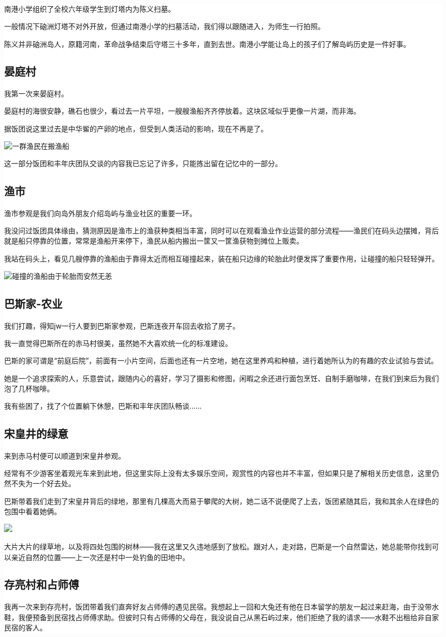 南港小学组织了全校六年级学生到灯塔内为陈义扫墓。

一般情况下硇洲灯塔不对外开放，但通过南港小学的扫墓活动，我们得以跟随进入，为师生一行拍照。

陈义并非硇洲岛人，原籍河南，革命战争结束后守塔三十多年，直到去世。南港小学能让岛上的孩子们了解岛屿历史是一件好事。

## 晏庭村

我第一次来晏庭村。

晏庭村的海很安静，礁石也很少，看过去一片平坦，一艘艘渔船齐齐停放着。这块区域似乎更像一片湖，而非海。

据饭团说这里过去是中华鲎的产卵的地点，但受到人类活动的影响，现在不再是了。

![一群渔民在搬渔船](https://cdn.jsdelivr.net/gh/residualsun1/blog-static/images/2024/03/03-31-4.jpg)

这一部分饭团和丰年庆团队交谈的内容我已忘记了许多，只能拣出留在记忆中的一部分。

## 渔市

渔市参观是我们向岛外朋友介绍岛屿与渔业社区的重要一环。

我没问过饭团具体缘由，猜测原因是渔市上的渔获种类相当丰富，同时可以在观看渔业作业运营的部分流程——渔民们在码头边摆摊，背后就是船只停靠的位置，常常是渔船开来停下，渔民从船内搬出一筐又一筐渔获物到摊位上贩卖。

我站在码头上，看见几艘停靠的渔船由于靠得太近而相互碰撞起来，装在船只边缘的轮胎此时便发挥了重要作用，让碰撞的船只轻轻弹开。

![碰撞的渔船由于轮胎而安然无恙](https://cdn.jsdelivr.net/gh/residualsun1/blog-static/images/2024/03/03-31-5.jpg)

## 巴斯家-农业

我们打趣，得知jw一行人要到巴斯家参观，巴斯连夜开车回去收拾了房子。

我一直觉得巴斯所在的赤马村很美，虽然她不大喜欢统一化的标准建设。

巴斯的家可谓是“前庭后院”，前面有一小片空间，后面也还有一片空地，她在这里养鸡和种植，进行着她所认为的有趣的农业试验与尝试。

她是一个追求探索的人，乐意尝试，跟随内心的喜好，学习了摄影和修图，闲暇之余还进行面包烹饪、自制手磨咖啡，在我们到来后为我们泡了几杯咖啡。

我有些困了，找了个位置躺下休憩，巴斯和丰年庆团队畅谈……

## 宋皇井的绿意

来到赤马村便可以顺道到宋皇井参观。

经常有不少游客坐着观光车来到此地，但这里实际上没有太多娱乐空间，观赏性的内容也并不丰富，但如果只是了解相关历史信息，这里仍然不失为一个好去处。

巴斯带着我们走到了宋皇井背后的绿地，那里有几棵高大而易于攀爬的大树，她二话不说便爬了上去，饭团紧随其后，我和其余人在绿色的包围中看着她俩。

![](https://cdn.jsdelivr.net/gh/residualsun1/blog-static/images/2024/03/03-31-6.jpg)

大片大片的绿草地，以及将四处包围的树林——我在这里又久违地感到了放松。跟对人，走对路，巴斯是一个自然雷达，她总能带你找到可以亲近自然的位置——上一次还是村中一处钓鱼的田地中。

## 存亮村和占师傅

我再一次来到存亮村，饭团带着我们直奔好友占师傅的遇见民宿。我想起上一回和大兔还有他在日本留学的朋友一起过来赶海，由于没带水鞋，我便预备到民宿找占师傅求助。但彼时只有占师傅的父母在，我没说自己从黑石屿过来，他们拒绝了我的请求——水鞋不出租给非自家民宿的客人。

